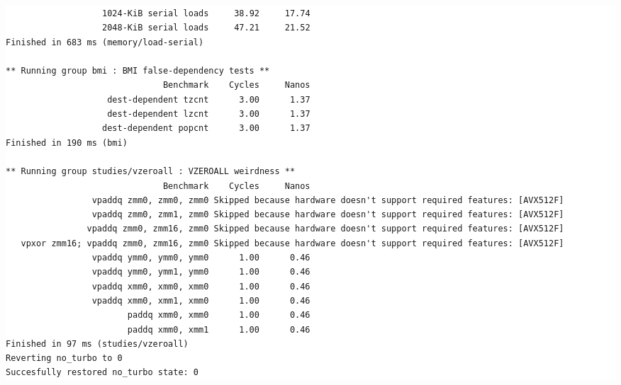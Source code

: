 ```
                   1024-KiB serial loads     38.92     17.74
                   2048-KiB serial loads     47.21     21.52
Finished in 683 ms (memory/load-serial)

** Running group bmi : BMI false-dependency tests **
                               Benchmark    Cycles     Nanos
                    dest-dependent tzcnt      3.00      1.37
                    dest-dependent lzcnt      3.00      1.37
                   dest-dependent popcnt      3.00      1.37
Finished in 190 ms (bmi)

** Running group studies/vzeroall : VZEROALL weirdness **
                               Benchmark    Cycles     Nanos
                 vpaddq zmm0, zmm0, zmm0 Skipped because hardware doesn't support required features: [AVX512F]
                 vpaddq zmm0, zmm1, zmm0 Skipped because hardware doesn't support required features: [AVX512F]
                vpaddq zmm0, zmm16, zmm0 Skipped because hardware doesn't support required features: [AVX512F]
   vpxor zmm16; vpaddq zmm0, zmm16, zmm0 Skipped because hardware doesn't support required features: [AVX512F]
                 vpaddq ymm0, ymm0, ymm0      1.00      0.46
                 vpaddq ymm0, ymm1, ymm0      1.00      0.46
                 vpaddq xmm0, xmm0, xmm0      1.00      0.46
                 vpaddq xmm0, xmm1, xmm0      1.00      0.46
                        paddq xmm0, xmm0      1.00      0.46
                        paddq xmm0, xmm1      1.00      0.46
Finished in 97 ms (studies/vzeroall)
Reverting no_turbo to 0
Succesfully restored no_turbo state: 0
```
